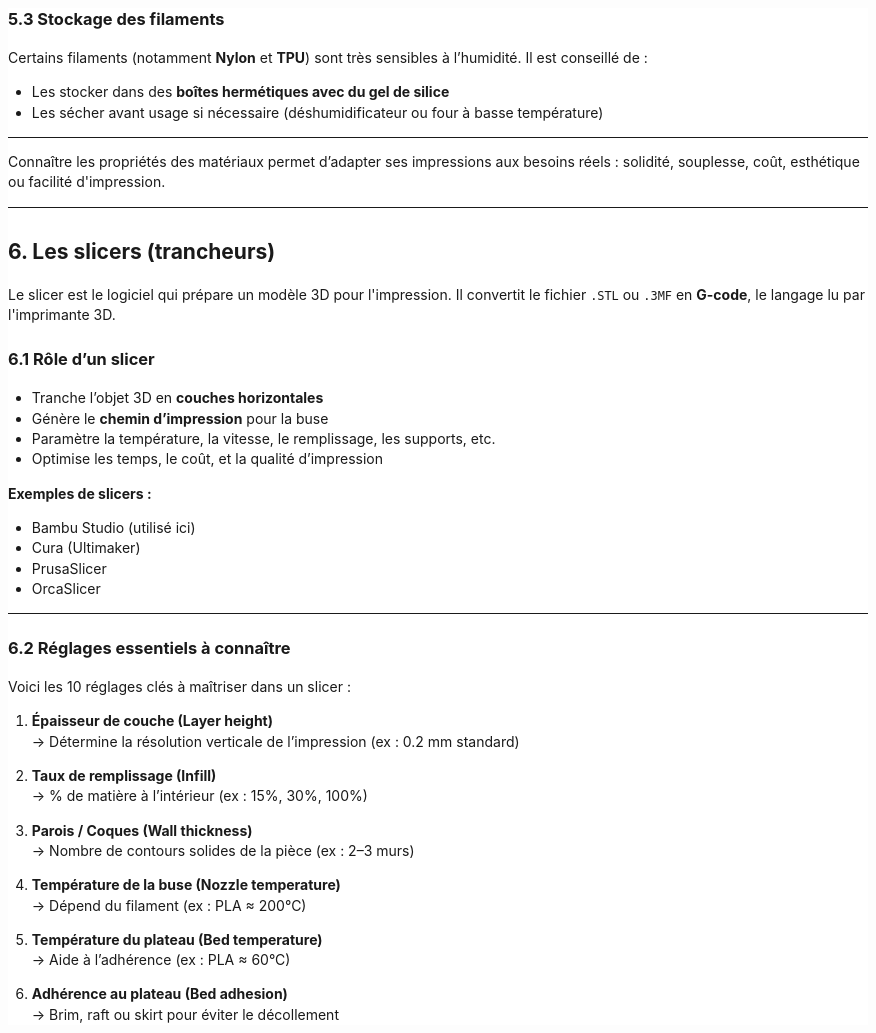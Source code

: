 ### 5.3  Stockage des filaments

Certains filaments (notamment **Nylon** et **TPU**) sont très sensibles à l’humidité. Il est conseillé de :

- Les stocker dans des **boîtes hermétiques avec du gel de silice**
- Les sécher avant usage si nécessaire (déshumidificateur ou four à basse température)

---

Connaître les propriétés des matériaux permet d’adapter ses impressions aux besoins réels : solidité, souplesse, coût, esthétique ou facilité d'impression.

---

## 6.  Les slicers (trancheurs)

Le slicer est le logiciel qui prépare un modèle 3D pour l'impression. Il convertit le fichier `.STL` ou `.3MF` en **G-code**, le langage lu par l'imprimante 3D.

### 6.1  Rôle d’un slicer

- Tranche l’objet 3D en **couches horizontales**
- Génère le **chemin d’impression** pour la buse
- Paramètre la température, la vitesse, le remplissage, les supports, etc.
- Optimise les temps, le coût, et la qualité d’impression

**Exemples de slicers :**  
- Bambu Studio (utilisé ici)  
- Cura (Ultimaker)  
- PrusaSlicer  
- OrcaSlicer

---

### 6.2  Réglages essentiels à connaître

Voici les 10 réglages clés à maîtriser dans un slicer :

1. **Épaisseur de couche (Layer height)**  
   → Détermine la résolution verticale de l’impression (ex : 0.2 mm standard)

2. **Taux de remplissage (Infill)**  
   → % de matière à l’intérieur (ex : 15%, 30%, 100%)

3. **Parois / Coques (Wall thickness)**  
   → Nombre de contours solides de la pièce (ex : 2–3 murs)

4. **Température de la buse (Nozzle temperature)**  
   → Dépend du filament (ex : PLA ≈ 200°C)

5. **Température du plateau (Bed temperature)**  
   → Aide à l’adhérence (ex : PLA ≈ 60°C)

6. **Adhérence au plateau (Bed adhesion)**  
   → Brim, raft ou skirt pour éviter le décollement
